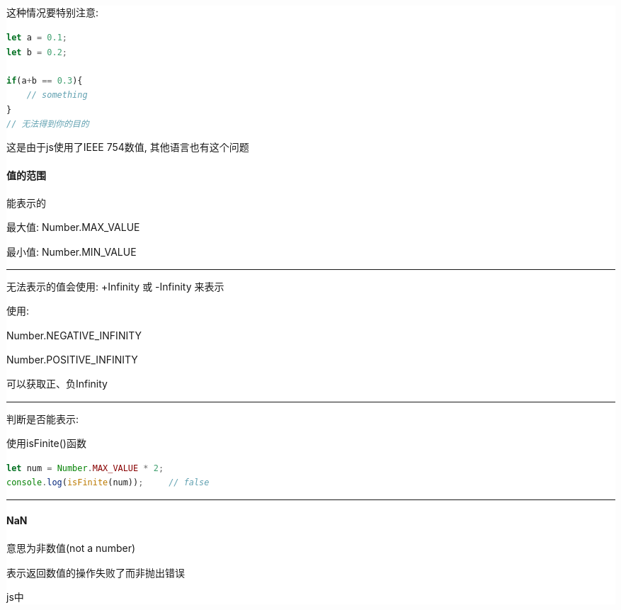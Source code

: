 这种情况要特别注意:
```JavaScript
let a = 0.1;
let b = 0.2;

if(a+b == 0.3){
    // something
}
// 无法得到你的目的
```
 
这是由于js使用了IEEE 754数值, 其他语言也有这个问题


#### 值的范围

能表示的

最大值:
Number.MAX_VALUE

最小值:
Number.MIN_VALUE

---

无法表示的值会使用:
+Infinity
或
-Infinity
来表示

使用: 

Number.NEGATIVE_INFINITY

Number.POSITIVE_INFINITY

可以获取正、负Infinity

---

判断是否能表示:

使用isFinite()函数

```JavaScript
let num = Number.MAX_VALUE * 2;
console.log(isFinite(num));     // false
```

---

#### NaN

意思为非数值(not a number)

表示返回数值的操作失败了而非抛出错误

js中 
